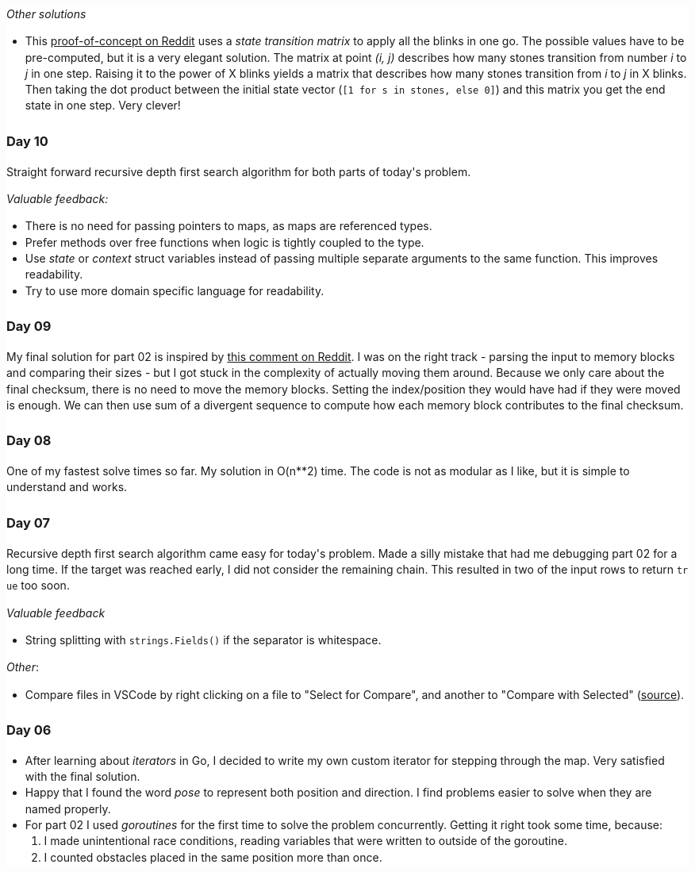 *Other solutions*
- This [proof-of-concept on Reddit](https://www.reddit.com/r/adventofcode/comments/1hbm0al/comment/m1jblcs/) uses a *state transition matrix* to apply all the blinks in one go. The possible values have to be pre-computed, but it is a very elegant solution. The matrix at point *(i, j)* describes how many stones transition from number *i* to *j* in one step. Raising it to the power of X blinks yields a matrix that describes how many stones transition from *i* to *j* in X blinks. Then taking the dot product between the initial state vector (`[1 for s in stones, else 0]`) and this matrix you get the end state in one step. Very clever!

### Day 10
Straight forward recursive depth first search algorithm for both parts of today's problem.

*Valuable feedback:*
- There is no need for passing pointers to maps, as maps are referenced types.
- Prefer methods over free functions when logic is tightly coupled to the type.
- Use *state* or *context* struct variables instead of passing multiple separate arguments to the same function. This improves readability.
- Try to use more domain specific language for readability. 

### Day 09
My final solution for part 02 is inspired by [this comment on Reddit](https://www.reddit.com/r/adventofcode/comments/1ha27bo/comment/m15wwre/). I was on the right track - parsing the input to memory blocks and comparing their sizes - but I got stuck in the complexity of actually moving them around. Because we only care about the final checksum, there is no need to move the memory blocks. Setting the index/position they would have had if they were moved is enough. We can then use sum of a divergent sequence to compute how each memory block contributes to the final checksum.

### Day 08
One of my fastest solve times so far. My solution in O(n**2) time. The code is not as modular as I like, but it is simple to understand and works.

### Day 07
Recursive depth first search algorithm came easy for today's problem. Made a silly mistake that had me debugging part 02 for a long time. If the target was reached early, I did not consider the remaining chain. This resulted in two of the input rows to return `true` too soon.

*Valuable feedback*
- String splitting with `strings.Fields()` if the separator is whitespace.

*Other*:
- Compare files in VSCode by right clicking on a file to "Select for Compare", and another to "Compare with Selected" ([source](https://vscode.one/diff-vscode/)).

### Day 06
- After learning about *iterators* in Go, I decided to write my own custom iterator for stepping through the map. Very satisfied with the final solution. 
- Happy that I found the word *pose* to represent both position and direction. I find problems easier to solve when they are named properly. 
- For part 02 I used *goroutines* for the first time to solve the problem concurrently. Getting it right took some time, because:
    1. I made unintentional race conditions, reading variables that were written to outside of the goroutine.
    2. I counted obstacles placed in the same position more than once.
